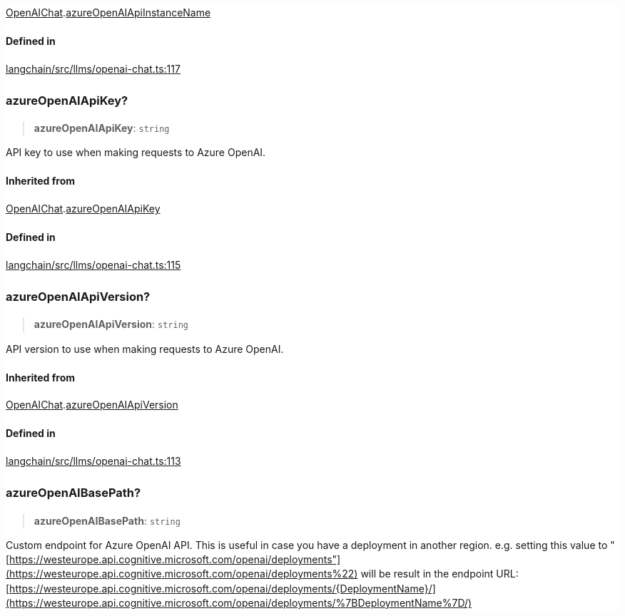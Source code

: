 [OpenAIChat](/docs/api/llms_openai/classes/OpenAIChat).[azureOpenAIApiInstanceName](/docs/api/llms_openai/classes/OpenAIChat#azureopenaiapiinstancename)

#### Defined in[](#defined-in-16 "Direct link to Defined in")

[langchain/src/llms/openai-chat.ts:117](https://github.com/hwchase17/langchainjs/blob/1c1274d/langchain/src/llms/openai-chat.ts#L117)

### azureOpenAIApiKey?[](#azureopenaiapikey "Direct link to azureOpenAIApiKey?")

> **azureOpenAIApiKey**: `string`

API key to use when making requests to Azure OpenAI.

#### Inherited from[](#inherited-from-15 "Direct link to Inherited from")

[OpenAIChat](/docs/api/llms_openai/classes/OpenAIChat).[azureOpenAIApiKey](/docs/api/llms_openai/classes/OpenAIChat#azureopenaiapikey)

#### Defined in[](#defined-in-17 "Direct link to Defined in")

[langchain/src/llms/openai-chat.ts:115](https://github.com/hwchase17/langchainjs/blob/1c1274d/langchain/src/llms/openai-chat.ts#L115)

### azureOpenAIApiVersion?[](#azureopenaiapiversion "Direct link to azureOpenAIApiVersion?")

> **azureOpenAIApiVersion**: `string`

API version to use when making requests to Azure OpenAI.

#### Inherited from[](#inherited-from-16 "Direct link to Inherited from")

[OpenAIChat](/docs/api/llms_openai/classes/OpenAIChat).[azureOpenAIApiVersion](/docs/api/llms_openai/classes/OpenAIChat#azureopenaiapiversion)

#### Defined in[](#defined-in-18 "Direct link to Defined in")

[langchain/src/llms/openai-chat.ts:113](https://github.com/hwchase17/langchainjs/blob/1c1274d/langchain/src/llms/openai-chat.ts#L113)

### azureOpenAIBasePath?[](#azureopenaibasepath "Direct link to azureOpenAIBasePath?")

> **azureOpenAIBasePath**: `string`

Custom endpoint for Azure OpenAI API. This is useful in case you have a deployment in another region. e.g. setting this value to "[https://westeurope.api.cognitive.microsoft.com/openai/deployments"](https://westeurope.api.cognitive.microsoft.com/openai/deployments%22) will be result in the endpoint URL: [https://westeurope.api.cognitive.microsoft.com/openai/deployments/{DeploymentName}/](https://westeurope.api.cognitive.microsoft.com/openai/deployments/%7BDeploymentName%7D/)
